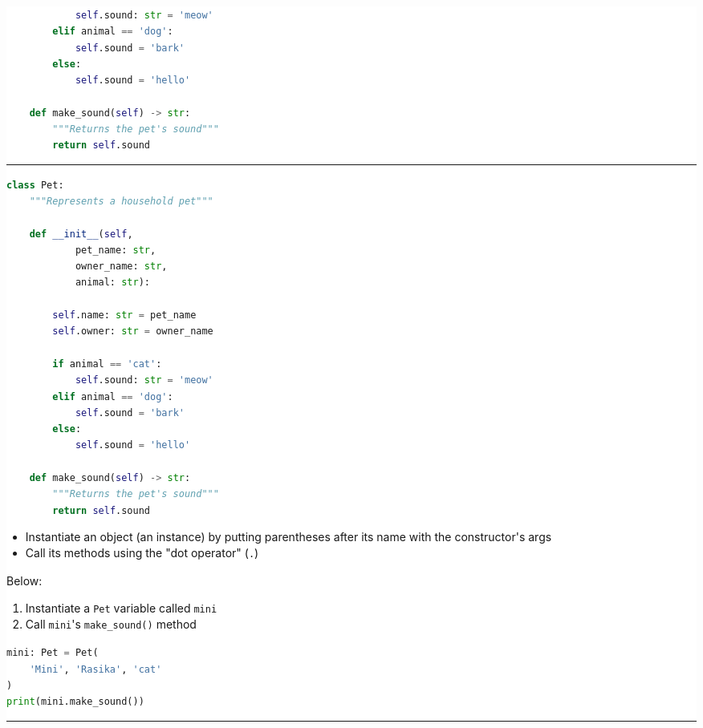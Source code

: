 ```python
            self.sound: str = 'meow'
        elif animal == 'dog':
            self.sound = 'bark'
        else:
            self.sound = 'hello'

    def make_sound(self) -> str:
        """Returns the pet's sound"""
        return self.sound
```
</div>

---

<div class="grid grid-cols-2 gap-4">
<div>

```python
class Pet:
    """Represents a household pet"""

    def __init__(self, 
            pet_name: str, 
            owner_name: str, 
            animal: str):
            
        self.name: str = pet_name
        self.owner: str = owner_name

        if animal == 'cat':
            self.sound: str = 'meow'
        elif animal == 'dog':
            self.sound = 'bark'
        else:
            self.sound = 'hello'

    def make_sound(self) -> str:
        """Returns the pet's sound"""
        return self.sound
```
</div>
<div>

- Instantiate an object (an instance) by putting parentheses after its name with the constructor's args
- Call its methods using the "dot operator" (`.`)

Below:
1. Instantiate a `Pet` variable called `mini`
2. Call `mini`'s `make_sound()` method
  
```python
mini: Pet = Pet(
    'Mini', 'Rasika', 'cat'
)
print(mini.make_sound())
```
</div>

---